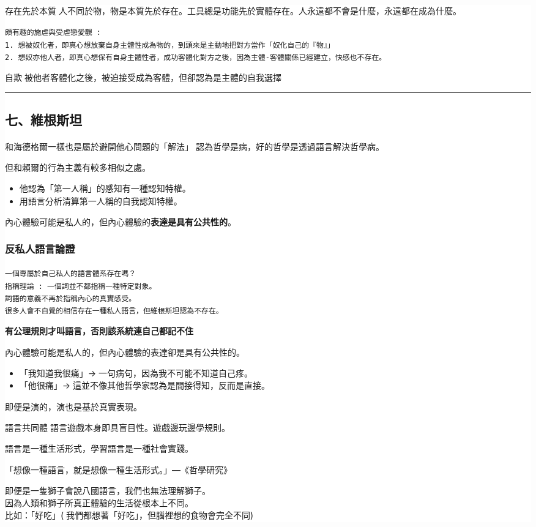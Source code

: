 存在先於本質
人不同於物，物是本質先於存在。工具總是功能先於實體存在。人永遠都不會是什麼，永遠都在成為什麼。

```tpl
頗有趣的施虐與受虐戀愛觀 :
1. 想被奴化者，即真心想放棄自身主體性成為物的，到頭來是主動地把對方當作「奴化自己的『物』」
2. 想奴亦他人者，即真心想保有自身主體性者，成功客體化對方之後，因為主體-客體關係已經建立，快感也不存在。 
```

自欺
被他者客體化之後，被迫接受成為客體，但卻認為是主體的自我選擇

---

## 七、維根斯坦 

和海德格爾一樣也是屬於避開他心問題的「解法」
認為哲學是病，好的哲學是透過語言解決哲學病。

但和賴爾的行為主義有較多相似之處。

- 他認為「第一人稱」的感知有一種認知特權。
- 用語言分析清算第一人稱的自我認知特權。

內心體驗可能是私人的，但內心體驗的**表達是具有公共性的**。

### 反私人語言論證

```tpl
一個專屬於自己私人的語言體系存在嗎？
指稱理論 : 一個詞並不都指稱一種特定對象。  
詞語的意義不再於指稱內心的真實感受。
很多人會不自覺的相信存在一種私人語言，但維根斯坦認為不存在。
```

**有公理規則才叫語言，否則該系統連自己都記不住**

內心體驗可能是私人的，但內心體驗的表達卻是具有公共性的。

- 「我知道我很痛」-> 一句病句，因為我不可能不知道自己疼。
- 「他很痛」-> 這並不像其他哲學家認為是間接得知，反而是直接。

即便是演的，演也是基於真實表現。

語言共同體
語言遊戲本身即具盲目性。遊戲邊玩邊學規則。

語言是一種生活形式，學習語言是一種社會實踐。

「想像一種語言，就是想像一種生活形式。」—《哲學研究》

即便是一隻獅子會說八國語言，我們也無法理解獅子。  
因為人類和獅子所真正體驗的生活從根本上不同。  
比如：「好吃」( 我們都想著「好吃」，但腦裡想的食物會完全不同)